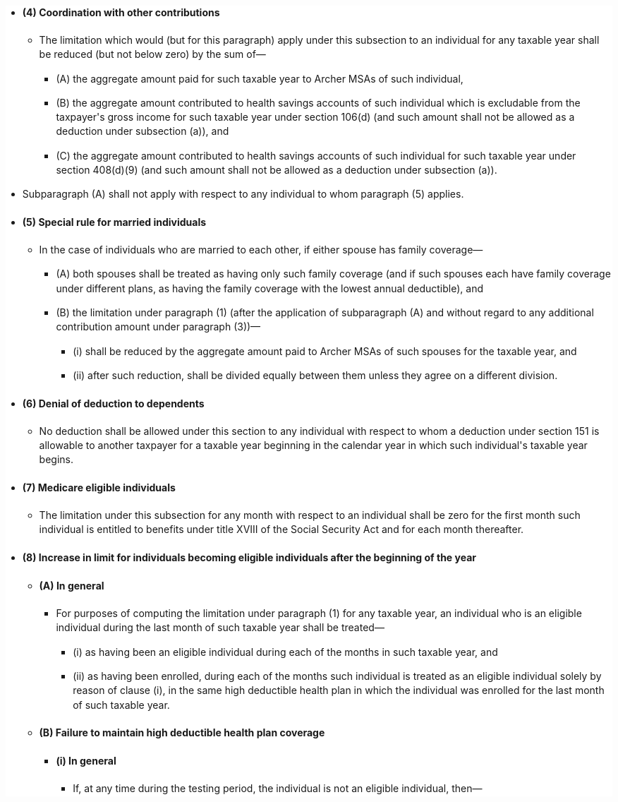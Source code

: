 * #### (4) Coordination with other contributions
  * The limitation which would (but for this paragraph) apply under this subsection to an individual for any taxable year shall be reduced (but not below zero) by the sum of—

    * (A) the aggregate amount paid for such taxable year to Archer MSAs of such individual,

    * (B) the aggregate amount contributed to health savings accounts of such individual which is excludable from the taxpayer's gross income for such taxable year under section 106(d) (and such amount shall not be allowed as a deduction under subsection (a)), and

    * (C) the aggregate amount contributed to health savings accounts of such individual for such taxable year under section 408(d)(9) (and such amount shall not be allowed as a deduction under subsection (a)).


* Subparagraph (A) shall not apply with respect to any individual to whom paragraph (5) applies.

* #### (5) Special rule for married individuals
  * In the case of individuals who are married to each other, if either spouse has family coverage—

    * (A) both spouses shall be treated as having only such family coverage (and if such spouses each have family coverage under different plans, as having the family coverage with the lowest annual deductible), and

    * (B) the limitation under paragraph (1) (after the application of subparagraph (A) and without regard to any additional contribution amount under paragraph (3))—

      * (i) shall be reduced by the aggregate amount paid to Archer MSAs of such spouses for the taxable year, and

      * (ii) after such reduction, shall be divided equally between them unless they agree on a different division.

* #### (6) Denial of deduction to dependents
  * No deduction shall be allowed under this section to any individual with respect to whom a deduction under section 151 is allowable to another taxpayer for a taxable year beginning in the calendar year in which such individual's taxable year begins.

* #### (7) Medicare eligible individuals
  * The limitation under this subsection for any month with respect to an individual shall be zero for the first month such individual is entitled to benefits under title XVIII of the Social Security Act and for each month thereafter.

* #### (8) Increase in limit for individuals becoming eligible individuals after the beginning of the year
  * #### (A) In general
    * For purposes of computing the limitation under paragraph (1) for any taxable year, an individual who is an eligible individual during the last month of such taxable year shall be treated—

      * (i) as having been an eligible individual during each of the months in such taxable year, and

      * (ii) as having been enrolled, during each of the months such individual is treated as an eligible individual solely by reason of clause (i), in the same high deductible health plan in which the individual was enrolled for the last month of such taxable year.

  * #### (B) Failure to maintain high deductible health plan coverage
    * #### (i) In general
      * If, at any time during the testing period, the individual is not an eligible individual, then—
